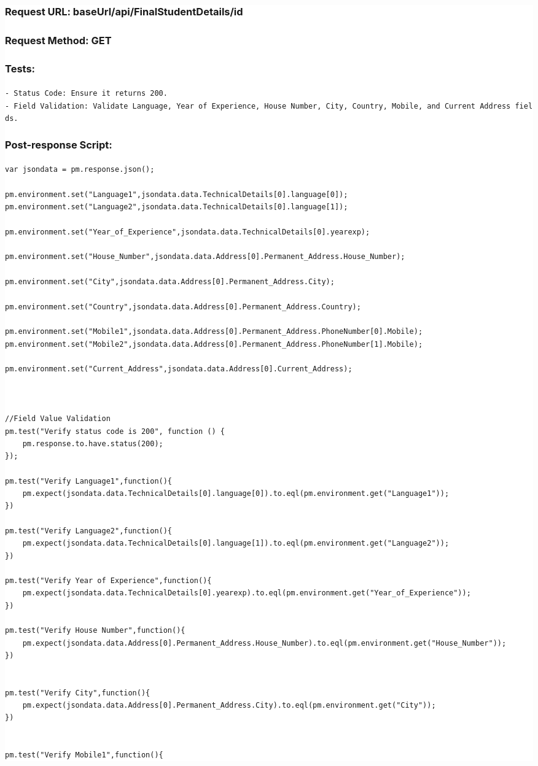 ### Request URL: baseUrl/api/FinalStudentDetails/id
### Request Method: GET
### Tests:
    - Status Code: Ensure it returns 200.
    - Field Validation: Validate Language, Year of Experience, House Number, City, Country, Mobile, and Current Address fields.
### Post-response Script:
```console
var jsondata = pm.response.json();

pm.environment.set("Language1",jsondata.data.TechnicalDetails[0].language[0]);
pm.environment.set("Language2",jsondata.data.TechnicalDetails[0].language[1]);

pm.environment.set("Year_of_Experience",jsondata.data.TechnicalDetails[0].yearexp);

pm.environment.set("House_Number",jsondata.data.Address[0].Permanent_Address.House_Number);

pm.environment.set("City",jsondata.data.Address[0].Permanent_Address.City); 

pm.environment.set("Country",jsondata.data.Address[0].Permanent_Address.Country);

pm.environment.set("Mobile1",jsondata.data.Address[0].Permanent_Address.PhoneNumber[0].Mobile);
pm.environment.set("Mobile2",jsondata.data.Address[0].Permanent_Address.PhoneNumber[1].Mobile);

pm.environment.set("Current_Address",jsondata.data.Address[0].Current_Address);



//Field Value Validation
pm.test("Verify status code is 200", function () {
    pm.response.to.have.status(200);
});

pm.test("Verify Language1",function(){
    pm.expect(jsondata.data.TechnicalDetails[0].language[0]).to.eql(pm.environment.get("Language1"));
})

pm.test("Verify Language2",function(){
    pm.expect(jsondata.data.TechnicalDetails[0].language[1]).to.eql(pm.environment.get("Language2"));
})

pm.test("Verify Year of Experience",function(){
    pm.expect(jsondata.data.TechnicalDetails[0].yearexp).to.eql(pm.environment.get("Year_of_Experience"));
})

pm.test("Verify House Number",function(){
    pm.expect(jsondata.data.Address[0].Permanent_Address.House_Number).to.eql(pm.environment.get("House_Number"));
})


pm.test("Verify City",function(){
    pm.expect(jsondata.data.Address[0].Permanent_Address.City).to.eql(pm.environment.get("City"));
})


pm.test("Verify Mobile1",function(){
```